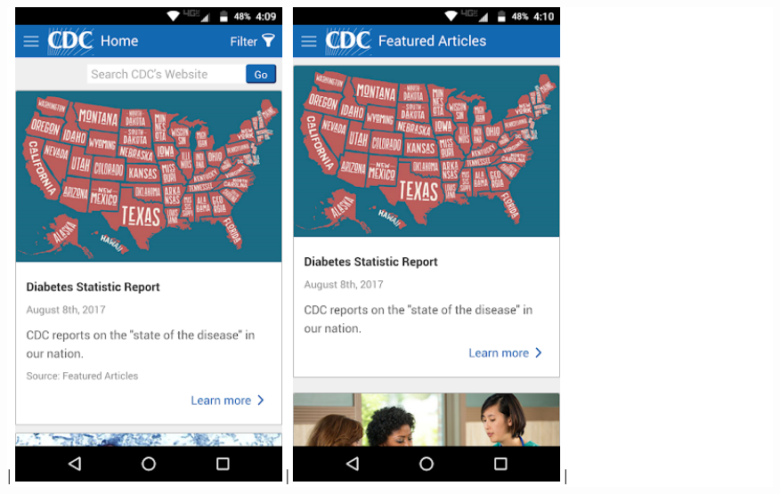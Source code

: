  | <img src="resources/gov.cdc.general___2.7.1/screenshot_1.png" alt="screenshot" width="300"/>  | <img src="resources/gov.cdc.general___2.7.1/screenshot_2.png" alt="screenshot" width="300"/>  |